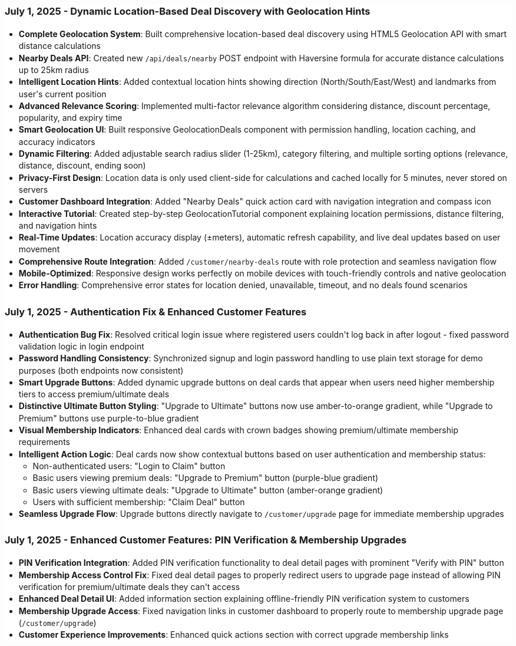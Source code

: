 ### July 1, 2025 - Dynamic Location-Based Deal Discovery with Geolocation Hints
- **Complete Geolocation System**: Built comprehensive location-based deal discovery using HTML5 Geolocation API with smart distance calculations
- **Nearby Deals API**: Created new `/api/deals/nearby` POST endpoint with Haversine formula for accurate distance calculations up to 25km radius
- **Intelligent Location Hints**: Added contextual location hints showing direction (North/South/East/West) and landmarks from user's current position
- **Advanced Relevance Scoring**: Implemented multi-factor relevance algorithm considering distance, discount percentage, popularity, and expiry time
- **Smart Geolocation UI**: Built responsive GeolocationDeals component with permission handling, location caching, and accuracy indicators
- **Dynamic Filtering**: Added adjustable search radius slider (1-25km), category filtering, and multiple sorting options (relevance, distance, discount, ending soon)
- **Privacy-First Design**: Location data is only used client-side for calculations and cached locally for 5 minutes, never stored on servers
- **Customer Dashboard Integration**: Added "Nearby Deals" quick action card with navigation integration and compass icon
- **Interactive Tutorial**: Created step-by-step GeolocationTutorial component explaining location permissions, distance filtering, and navigation hints
- **Real-Time Updates**: Location accuracy display (±meters), automatic refresh capability, and live deal updates based on user movement
- **Comprehensive Route Integration**: Added `/customer/nearby-deals` route with role protection and seamless navigation flow
- **Mobile-Optimized**: Responsive design works perfectly on mobile devices with touch-friendly controls and native geolocation
- **Error Handling**: Comprehensive error states for location denied, unavailable, timeout, and no deals found scenarios

### July 1, 2025 - Authentication Fix & Enhanced Customer Features
- **Authentication Bug Fix**: Resolved critical login issue where registered users couldn't log back in after logout - fixed password validation logic in login endpoint
- **Password Handling Consistency**: Synchronized signup and login password handling to use plain text storage for demo purposes (both endpoints now consistent)
- **Smart Upgrade Buttons**: Added dynamic upgrade buttons on deal cards that appear when users need higher membership tiers to access premium/ultimate deals
- **Distinctive Ultimate Button Styling**: "Upgrade to Ultimate" buttons now use amber-to-orange gradient, while "Upgrade to Premium" buttons use purple-to-blue gradient
- **Visual Membership Indicators**: Enhanced deal cards with crown badges showing premium/ultimate membership requirements
- **Intelligent Action Logic**: Deal cards now show contextual buttons based on user authentication and membership status:
  - Non-authenticated users: "Login to Claim" button
  - Basic users viewing premium deals: "Upgrade to Premium" button (purple-blue gradient)
  - Basic users viewing ultimate deals: "Upgrade to Ultimate" button (amber-orange gradient)
  - Users with sufficient membership: "Claim Deal" button
- **Seamless Upgrade Flow**: Upgrade buttons directly navigate to `/customer/upgrade` page for immediate membership upgrades

### July 1, 2025 - Enhanced Customer Features: PIN Verification & Membership Upgrades
- **PIN Verification Integration**: Added PIN verification functionality to deal detail pages with prominent "Verify with PIN" button
- **Membership Access Control Fix**: Fixed deal detail pages to properly redirect users to upgrade page instead of allowing PIN verification for premium/ultimate deals they can't access
- **Enhanced Deal Detail UI**: Added information section explaining offline-friendly PIN verification system to customers
- **Membership Upgrade Access**: Fixed navigation links in customer dashboard to properly route to membership upgrade page (`/customer/upgrade`)
- **Customer Experience Improvements**: Enhanced quick actions section with correct upgrade membership links